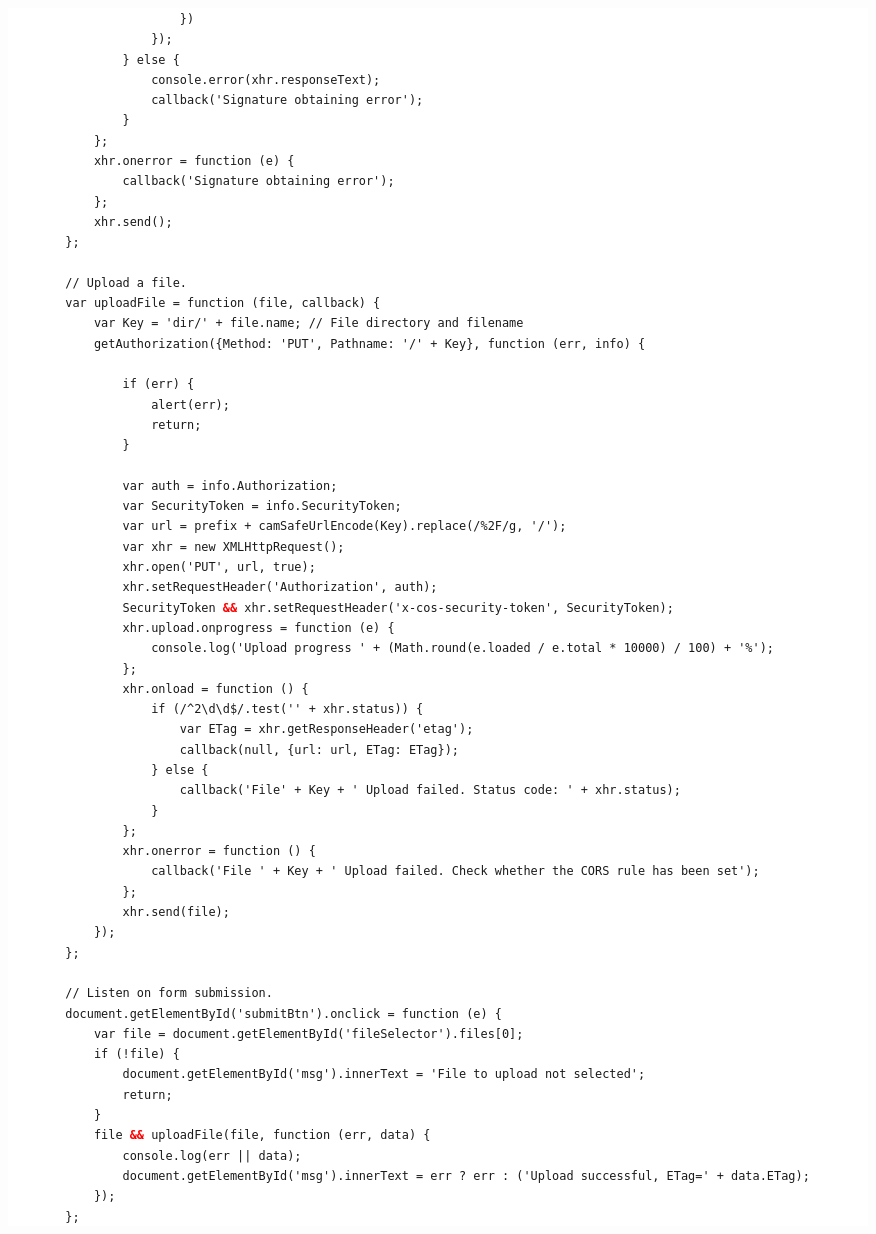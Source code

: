 ```html
                        })
                    });
                } else {
                    console.error(xhr.responseText);
                    callback('Signature obtaining error');
                }
            };
            xhr.onerror = function (e) {
                callback('Signature obtaining error');
            };
            xhr.send();
        };

        // Upload a file.
        var uploadFile = function (file, callback) {
            var Key = 'dir/' + file.name; // File directory and filename
            getAuthorization({Method: 'PUT', Pathname: '/' + Key}, function (err, info) {

                if (err) {
                    alert(err);
                    return;
                }

                var auth = info.Authorization;
                var SecurityToken = info.SecurityToken;
                var url = prefix + camSafeUrlEncode(Key).replace(/%2F/g, '/');
                var xhr = new XMLHttpRequest();
                xhr.open('PUT', url, true);
                xhr.setRequestHeader('Authorization', auth);
                SecurityToken && xhr.setRequestHeader('x-cos-security-token', SecurityToken);
                xhr.upload.onprogress = function (e) {
                    console.log('Upload progress ' + (Math.round(e.loaded / e.total * 10000) / 100) + '%');
                };
                xhr.onload = function () {
                    if (/^2\d\d$/.test('' + xhr.status)) {
                        var ETag = xhr.getResponseHeader('etag');
                        callback(null, {url: url, ETag: ETag});
                    } else {
                        callback('File' + Key + ' Upload failed. Status code: ' + xhr.status);
                    }
                };
                xhr.onerror = function () {
                    callback('File ' + Key + ' Upload failed. Check whether the CORS rule has been set');
                };
                xhr.send(file);
            });
        };

        // Listen on form submission.
        document.getElementById('submitBtn').onclick = function (e) {
            var file = document.getElementById('fileSelector').files[0];
            if (!file) {
                document.getElementById('msg').innerText = 'File to upload not selected';
                return;
            }
            file && uploadFile(file, function (err, data) {
                console.log(err || data);
                document.getElementById('msg').innerText = err ? err : ('Upload successful, ETag=' + data.ETag);
            });
        };
```